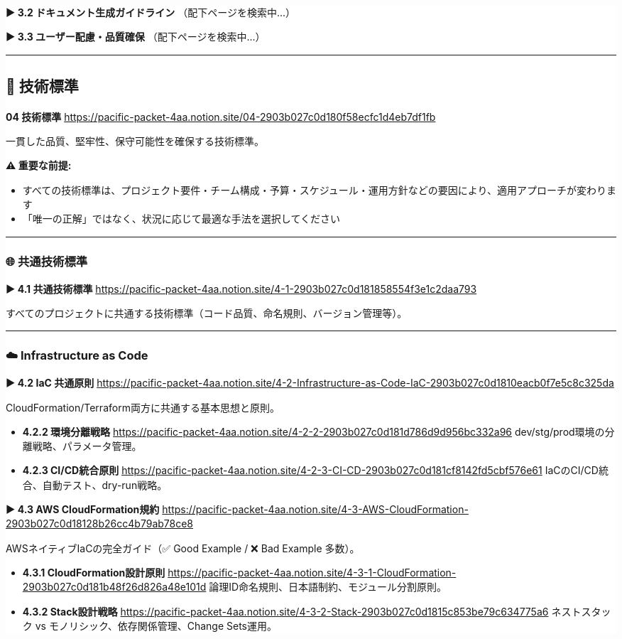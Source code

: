 **▶ 3.2 ドキュメント生成ガイドライン**
（配下ページを検索中...）

**▶ 3.3 ユーザー配慮・品質確保**
（配下ページを検索中...）

---

## 🔧 技術標準

**04 技術標準**
https://pacific-packet-4aa.notion.site/04-2903b027c0d180f58ecfc1d4eb7df1fb

一貫した品質、堅牢性、保守可能性を確保する技術標準。

**⚠️ 重要な前提:**
- すべての技術標準は、プロジェクト要件・チーム構成・予算・スケジュール・運用方針などの要因により、適用アプローチが変わります
- 「唯一の正解」ではなく、状況に応じて最適な手法を選択してください

---

### 🌐 共通技術標準

**▶ 4.1 共通技術標準**
https://pacific-packet-4aa.notion.site/4-1-2903b027c0d181858554f3e1c2daa793

すべてのプロジェクトに共通する技術標準（コード品質、命名規則、バージョン管理等）。

---

### ☁️ Infrastructure as Code

**▶ 4.2 IaC 共通原則**
https://pacific-packet-4aa.notion.site/4-2-Infrastructure-as-Code-IaC-2903b027c0d1810eacb0f7e5c8c325da

CloudFormation/Terraform両方に共通する基本思想と原則。

- **4.2.2 環境分離戦略**
  https://pacific-packet-4aa.notion.site/4-2-2-2903b027c0d181d786d9d956bc332a96
  dev/stg/prod環境の分離戦略、パラメータ管理。

- **4.2.3 CI/CD統合原則**
  https://pacific-packet-4aa.notion.site/4-2-3-CI-CD-2903b027c0d181cf8142fd5cbf576e61
  IaCのCI/CD統合、自動テスト、dry-run戦略。

**▶ 4.3 AWS CloudFormation規約**
https://pacific-packet-4aa.notion.site/4-3-AWS-CloudFormation-2903b027c0d18128b26cc4b79ab78ce8

AWSネイティブIaCの完全ガイド（✅ Good Example / ❌ Bad Example 多数）。

- **4.3.1 CloudFormation設計原則**
  https://pacific-packet-4aa.notion.site/4-3-1-CloudFormation-2903b027c0d181b48f26d826a48e101d
  論理ID命名規則、日本語制約、モジュール分割原則。

- **4.3.2 Stack設計戦略**
  https://pacific-packet-4aa.notion.site/4-3-2-Stack-2903b027c0d1815c853be79c634775a6
  ネストスタック vs モノリシック、依存関係管理、Change Sets運用。
